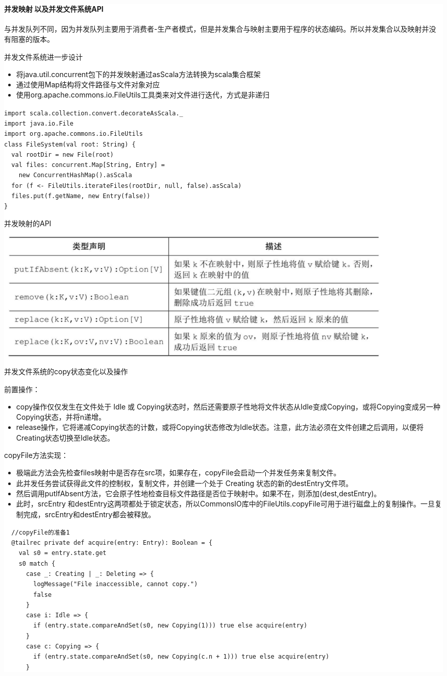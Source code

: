 #### 并发映射 以及并发文件系统API

与并发队列不同，因为并发队列主要用于消费者-生产者模式，但是并发集合与映射主要用于程序的状态编码。所以并发集合以及映射并没有阻塞的版本。

并发文件系统进一步设计

* 将java.util.concurrent包下的并发映射通过asScala方法转换为scala集合框架
* 通过使用Map结构将文件路径与文件对象对应
* 使用org.apache.commons.io.FileUtils工具类来对文件进行迭代，方式是非递归

```
import scala.collection.convert.decorateAsScala._
import java.io.File
import org.apache.commons.io.FileUtils
class FileSystem(val root: String) {
  val rootDir = new File(root)
  val files: concurrent.Map[String, Entry] =
    new ConcurrentHashMap().asScala
  for (f <- FileUtils.iterateFiles(rootDir, null, false).asScala)
  files.put(f.getName, new Entry(false))
}
```

并发映射的API

![image.png](assets/con-map-api.png)

并发文件系统的copy状态变化以及操作

前置操作：

* copy操作仅仅发生在文件处于 Idle 或 Copying状态时，然后还需要原子性地将文件状态从Idle变成Copying，或将Copying变成另一种Copying状态，并将n递增。
* release操作，它将递减Copying状态的计数，或将Copying状态修改为Idle状态。注意，此方法必须在文件创建之后调用，以便将Creating状态切换至Idle状态。

copyFile方法实现：

* 极端此方法会先检查files映射中是否存在src项，如果存在，copyFile会启动一个并发任务来复制文件。
* 此并发任务尝试获得此文件的控制权，复制文件，并创建一个处于 Creating 状态的新的destEntry文件项。
* 然后调用putIfAbsent方法，它会原子性地检查目标文件路径是否位于映射中。如果不在，则添加(dest,destEntry)。
* 此时，srcEntry 和destEntry这两项都处于锁定状态，所以CommonsIO库中的FileUtils.copyFile可用于进行磁盘上的复制操作。一旦复制完成，srcEntry和destEntry都会被释放。

```
  //copyFile的准备1
  @tailrec private def acquire(entry: Entry): Boolean = {
    val s0 = entry.state.get
    s0 match {
      case _: Creating | _: Deleting => {
        logMessage("File inaccessible, cannot copy.")
        false
      }
      case i: Idle => {
        if (entry.state.compareAndSet(s0, new Copying(1))) true else acquire(entry)
      }
      case c: Copying => {
        if (entry.state.compareAndSet(s0, new Copying(c.n + 1))) true else acquire(entry)
      }
```